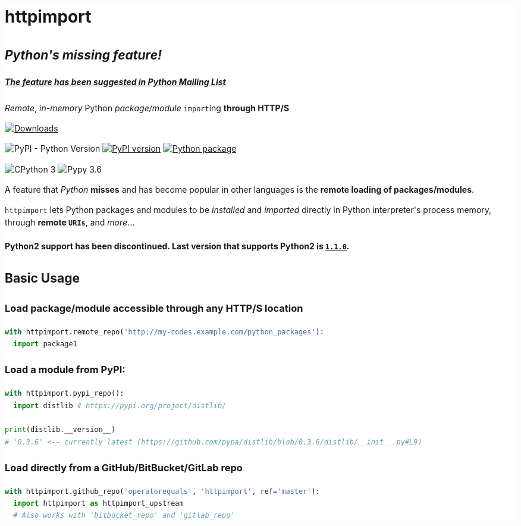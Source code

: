 # httpimport
## *Python's missing feature!*
##### [The feature has been suggested in Python Mailing List](https://lwn.net/Articles/732194/)

_Remote_, _in-memory_ Python _package/module_ `import`ing **through HTTP/S**

[![Downloads](https://img.shields.io/pypi/dm/httpimport)](https://pypi.org/project/httpimport/)

![PyPI - Python Version](https://img.shields.io/pypi/pyversions/httpimport)
[![PyPI version](https://badge.fury.io/py/httpimport.svg?cache=1)](https://pypi.python.org/pypi/httpimport)
[![Python package](https://github.com/operatorequals/httpimport/actions/workflows/python-package.yml/badge.svg?branch=master)](https://github.com/operatorequals/httpimport/actions/workflows/python-package.yml)

![CPython 3](https://img.shields.io/badge/Works%20on-CPython%203-brightgreen)
![Pypy 3.6](https://img.shields.io/badge/Works%20on-Pypy%203-yellowgreen)

A feature that _Python_ **misses** and has become popular in other languages is the **remote loading of packages/modules**.

`httpimport` lets Python packages and modules to be *installed* and *imported* directly in Python interpreter's process memory, through **remote `URIs`**, and *more*...

#### **Python2 support has been discontinued**. Last version that supports Python2 is [`1.1.0`](https://pypi.org/project/httpimport/1.1.0/).

## Basic Usage

### Load package/module accessible through any HTTP/S location
```python
with httpimport.remote_repo('http://my-codes.example.com/python_packages'):
  import package1
```

### Load a module from PyPI:
```python
with httpimport.pypi_repo():
  import distlib # https://pypi.org/project/distlib/

print(distlib.__version__)
# '0.3.6' <-- currently latest (https://github.com/pypa/distlib/blob/0.3.6/distlib/__init__.py#L9)
```

### Load directly from a GitHub/BitBucket/GitLab repo
```python
with httpimport.github_repo('operatorequals', 'httpimport', ref='master'):
  import httpimport as httpimport_upstream
  # Also works with 'bitbucket_repo' and 'gitlab_repo'
```
